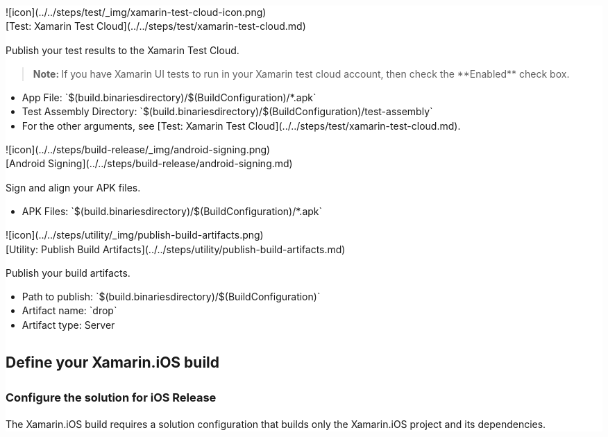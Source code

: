 </td>
</tr>
<tr>
<td>![icon](../../steps/test/_img/xamarin-test-cloud-icon.png)<br/>[Test: Xamarin Test Cloud](../../steps/test/xamarin-test-cloud.md)</td>
<td>
<p>Publish your test results to the Xamarin Test Cloud.</p>
<blockquote><strong>Note: </strong>If you have Xamarin UI tests to run in your Xamarin test cloud account, then check the **Enabled** check box.</blockquote>
<ul>
<li>App File: `$(build.binariesdirectory)/$(BuildConfiguration)/*.apk`</li>
<li>Test Assembly Directory: `$(build.binariesdirectory)/$(BuildConfiguration)/test-assembly`</li>
<li>For the other arguments, see [Test: Xamarin Test Cloud](../../steps/test/xamarin-test-cloud.md).</li>
</ul>
</td>
</tr>
<tr>
<td>![icon](../../steps/build-release/_img/android-signing.png)<br/>[Android Signing](../../steps/build-release/android-signing.md)</td>
<td>
<p>Sign and align your APK files.</p>
<ul>
<li>APK Files: `$(build.binariesdirectory)/$(BuildConfiguration)/*.apk`</li>
</ul>
</td>
</tr>
<tr>
<td>![icon](../../steps/utility/_img/publish-build-artifacts.png)<br/>[Utility: Publish Build Artifacts](../../steps/utility/publish-build-artifacts.md)</td>
<td>
<p>Publish your build artifacts.</p>
<ul>
<li>Path to publish: `$(build.binariesdirectory)/$(BuildConfiguration)`</li>
<li>Artifact name: `drop`</li>
<li>Artifact type: Server</li>
</ul>
</td>
</tr>
</table>


## Define your Xamarin.iOS build


### Configure the solution for iOS Release

The Xamarin.iOS build requires a solution configuration that builds only the Xamarin.iOS project and its dependencies.
